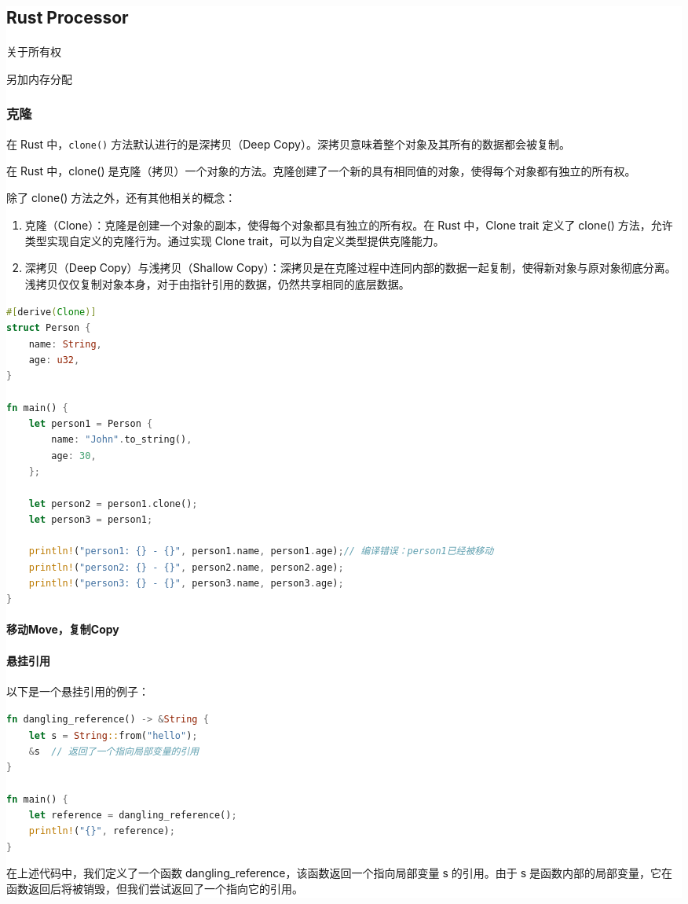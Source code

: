 ## Rust Processor

关于所有权

另加内存分配



### 克隆

在 Rust 中，`clone()` 方法默认进行的是深拷贝（Deep Copy）。深拷贝意味着整个对象及其所有的数据都会被复制。

在 Rust 中，clone() 是克隆（拷贝）一个对象的方法。克隆创建了一个新的具有相同值的对象，使得每个对象都有独立的所有权。

除了 clone() 方法之外，还有其他相关的概念：

1. 克隆（Clone）：克隆是创建一个对象的副本，使得每个对象都具有独立的所有权。在 Rust 中，Clone trait 定义了 clone() 方法，允许类型实现自定义的克隆行为。通过实现 Clone trait，可以为自定义类型提供克隆能力。

2. 深拷贝（Deep Copy）与浅拷贝（Shallow Copy）：深拷贝是在克隆过程中连同内部的数据一起复制，使得新对象与原对象彻底分离。浅拷贝仅仅复制对象本身，对于由指针引用的数据，仍然共享相同的底层数据。
```rust
#[derive(Clone)]
struct Person {
    name: String,
    age: u32,
}

fn main() {
    let person1 = Person {
        name: "John".to_string(),
        age: 30,
    };

    let person2 = person1.clone();
    let person3 = person1;  
    
    println!("person1: {} - {}", person1.name, person1.age);// 编译错误：person1已经被移动
    println!("person2: {} - {}", person2.name, person2.age);
    println!("person3: {} - {}", person3.name, person3.age);
}
```
#### 移动Move，复制Copy



#### 悬挂引用

以下是一个悬挂引用的例子：

```rust
fn dangling_reference() -> &String {
    let s = String::from("hello");
    &s  // 返回了一个指向局部变量的引用
}

fn main() {
    let reference = dangling_reference();
    println!("{}", reference);
}
```
在上述代码中，我们定义了一个函数 dangling_reference，该函数返回一个指向局部变量 s 的引用。由于 s 是函数内部的局部变量，它在函数返回后将被销毁，但我们尝试返回了一个指向它的引用。
